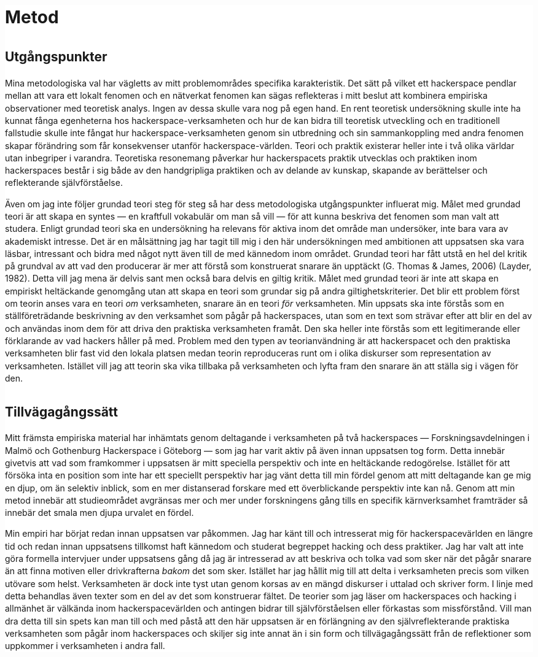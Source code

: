 # Metod

## Utgångspunkter

Mina metodologiska val har vägletts av mitt problemområdes specifika karakteristik. Det sätt på vilket ett hackerspace pendlar mellan att vara ett lokalt fenomen och en nätverkat fenomen kan sägas reflekteras i mitt beslut att kombinera empiriska observationer med teoretisk analys. Ingen av dessa skulle vara nog på egen hand. En rent teoretisk undersökning skulle inte ha kunnat fånga egenheterna hos hackerspace-verksamheten och hur de kan bidra till teoretisk utveckling och en traditionell fallstudie skulle inte fångat hur hackerspace-verksamheten genom sin utbredning och sin sammankoppling med andra fenomen skapar förändring som får konsekvenser utanför hackerspace-världen. Teori och praktik existerar heller inte i två olika världar utan inbegriper i varandra. Teoretiska resonemang påverkar hur hackerspacets praktik utvecklas och praktiken inom hackerspaces består i sig både av den handgripliga praktiken och av delande av kunskap, skapande av berättelser och reflekterande självförståelse.

Även om jag inte följer grundad teori steg för steg så har dess metodologiska utgångspunkter influerat mig. Målet med grundad teori är att skapa en syntes — en kraftfull 
vokabulär om man så vill — för att kunna beskriva det fenomen som man valt att studera. Enligt grundad teori ska en undersökning ha relevans för aktiva inom det område man 
undersöker, inte bara vara av akademiskt intresse. Det är en målsättning jag har tagit till mig i den här undersökningen med ambitionen att uppsatsen ska vara läsbar, 
intressant och bidra med något nytt även till de med kännedom inom området. Grundad teori har fått utstå en hel del kritik på grundval av att vad den producerar är mer att 
förstå som konstruerat snarare än upptäckt (G. Thomas & James, 2006) (Layder, 1982). Detta vill jag mena är delvis sant men också bara delvis en giltig kritik. Målet med grundad teori är inte att skapa en empiriskt heltäckande genomgång utan att skapa en teori som grundar sig på andra giltighetskriterier. Det blir ett problem först om teorin anses vara en teori *om* verksamheten, snarare än en teori *för* verksamheten. Min uppsats ska inte förstås som en ställföreträdande beskrivning av den verksamhet som pågår på hackerspaces, utan som en text som strävar efter att blir en del av och användas inom dem för att driva den praktiska verksamheten framåt. Den ska heller inte förstås som ett legitimerande eller förklarande av vad hackers håller på med. Problem med den typen av teorianvändning är att hackerspacet och den praktiska verksamheten blir fast vid den lokala platsen medan teorin reproduceras runt om i olika diskurser som representation av verksamheten. Istället vill jag att teorin ska vika tillbaka på verksamheten och lyfta fram den snarare än att ställa sig i vägen för den.

## Tillvägagångssätt

Mitt främsta empiriska material har inhämtats genom deltagande i verksamheten på två hackerspaces — Forskningsavdelningen i Malmö och Gothenburg Hackerspace i Göteborg — som jag har varit aktiv på även innan uppsatsen tog form. Detta innebär givetvis att vad som framkommer i uppsatsen är mitt speciella perspektiv och inte en heltäckande redogörelse. Istället för att försöka inta en position som inte har ett speciellt perspektiv har jag vänt detta till min fördel genom att mitt deltagande kan ge mig en djup, om än selektiv inblick, som en mer distanserad forskare med ett överblickande perspektiv inte kan nå. Genom att min metod innebär att studieområdet avgränsas mer och mer under forskningens gång tills en specifik kärnverksamhet framträder så innebär det smala men djupa urvalet en fördel.

Min empiri har börjat redan innan uppsatsen var påkommen. Jag har känt till och intresserat mig för hackerspacevärlden en längre tid och redan innan uppsatsens tillkomst haft kännedom och studerat begreppet hacking och dess praktiker. Jag har valt att inte göra formella intervjuer under uppsatsens gång då jag är intresserad av att beskriva och tolka vad som sker när det pågår snarare än att finna motiven eller drivkrafterna *bakom* det som sker. Istället har jag hållit mig till att delta i verksamheten precis som vilken utövare som helst. Verksamheten är dock inte tyst utan genom korsas av en mängd diskurser i uttalad och skriver form. I linje med detta behandlas även texter som en del av det som konstruerar fältet. De teorier som jag läser om hackerspaces och hacking i allmänhet är välkända inom hackerspacevärlden och antingen bidrar till självförståelsen eller förkastas som missförstånd. Vill man dra detta till sin spets kan man till och med påstå att den här uppsatsen är en förlängning av den självreflekterande praktiska verksamheten som pågår inom hackerspaces och skiljer sig inte annat än i sin form och tillvägagångssätt från de reflektioner som uppkommer i verksamheten i andra fall.
